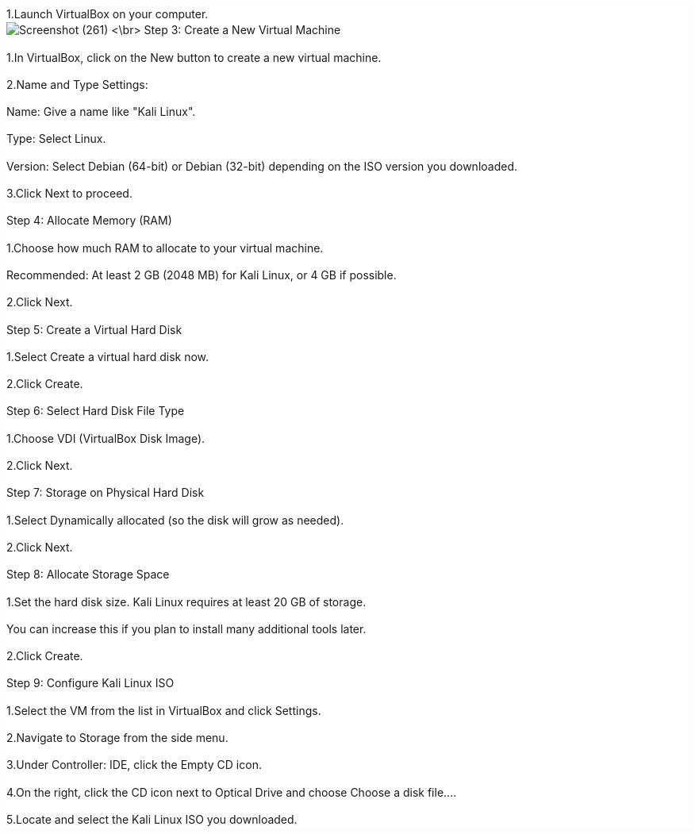 1.Launch VirtualBox on your computer.
<br>
<img width="1046" height="589" alt="Screenshot (261)" src="https://github.com/user-attachments/assets/64064171-4d9a-4930-ae32-a8c157f340e5" />
<\br>
Step 3: Create a New Virtual Machine

1.In VirtualBox, click on the New button to create a new virtual machine.

2.Name and Type Settings:

Name: Give a name like "Kali Linux".

Type: Select Linux.

Version: Select Debian (64-bit) or Debian (32-bit) depending on the ISO version you downloaded.

3.Click Next to proceed.

Step 4: Allocate Memory (RAM)

1.Choose how much RAM to allocate to your virtual machine.

Recommended: At least 2 GB (2048 MB) for Kali Linux, or 4 GB if possible.

2.Click Next.

Step 5: Create a Virtual Hard Disk

1.Select Create a virtual hard disk now.

2.Click Create.

Step 6: Select Hard Disk File Type

1.Choose VDI (VirtualBox Disk Image).

2.Click Next.

Step 7: Storage on Physical Hard Disk

1.Select Dynamically allocated (so the disk will grow as needed).

2.Click Next.

Step 8: Allocate Storage Space

1.Set the hard disk size. Kali Linux requires at least 20 GB of storage.

You can increase this if you plan to install many additional tools later.

2.Click Create.

Step 9: Configure Kali Linux ISO

1.Select the VM from the list in VirtualBox and click Settings.

2.Navigate to Storage from the side menu.

3.Under Controller: IDE, click the Empty CD icon.

4.On the right, click the CD icon next to Optical Drive and choose Choose a disk file....

5.Locate and select the Kali Linux ISO you downloaded.
